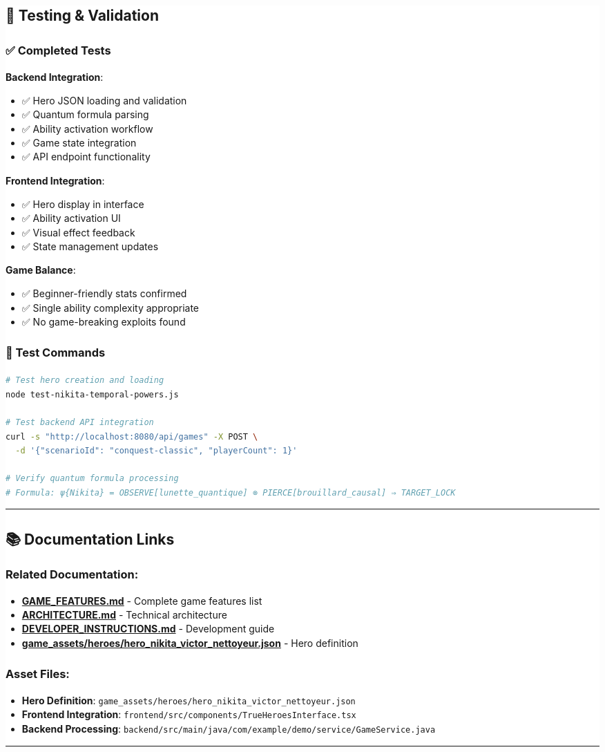 ## 🧪 **Testing & Validation**

### **✅ Completed Tests**

**Backend Integration**:
- ✅ Hero JSON loading and validation
- ✅ Quantum formula parsing
- ✅ Ability activation workflow
- ✅ Game state integration
- ✅ API endpoint functionality

**Frontend Integration**:
- ✅ Hero display in interface
- ✅ Ability activation UI
- ✅ Visual effect feedback
- ✅ State management updates

**Game Balance**:
- ✅ Beginner-friendly stats confirmed
- ✅ Single ability complexity appropriate
- ✅ No game-breaking exploits found

### **🧪 Test Commands**

```bash
# Test hero creation and loading
node test-nikita-temporal-powers.js

# Test backend API integration
curl -s "http://localhost:8080/api/games" -X POST \
  -d '{"scenarioId": "conquest-classic", "playerCount": 1}'

# Verify quantum formula processing
# Formula: ψ{Nikita} = OBSERVE[lunette_quantique] ⊗ PIERCE[brouillard_causal] ⇒ TARGET_LOCK
```

---

## 📚 **Documentation Links**

### **Related Documentation**:
- **[GAME_FEATURES.md](GAME_FEATURES.md)** - Complete game features list
- **[ARCHITECTURE.md](ARCHITECTURE.md)** - Technical architecture
- **[DEVELOPER_INSTRUCTIONS.md](DEVELOPER_INSTRUCTIONS.md)** - Development guide
- **[game_assets/heroes/hero_nikita_victor_nettoyeur.json](game_assets/heroes/hero_nikita_victor_nettoyeur.json)** - Hero definition

### **Asset Files**:
- **Hero Definition**: `game_assets/heroes/hero_nikita_victor_nettoyeur.json`
- **Frontend Integration**: `frontend/src/components/TrueHeroesInterface.tsx`
- **Backend Processing**: `backend/src/main/java/com/example/demo/service/GameService.java`

---